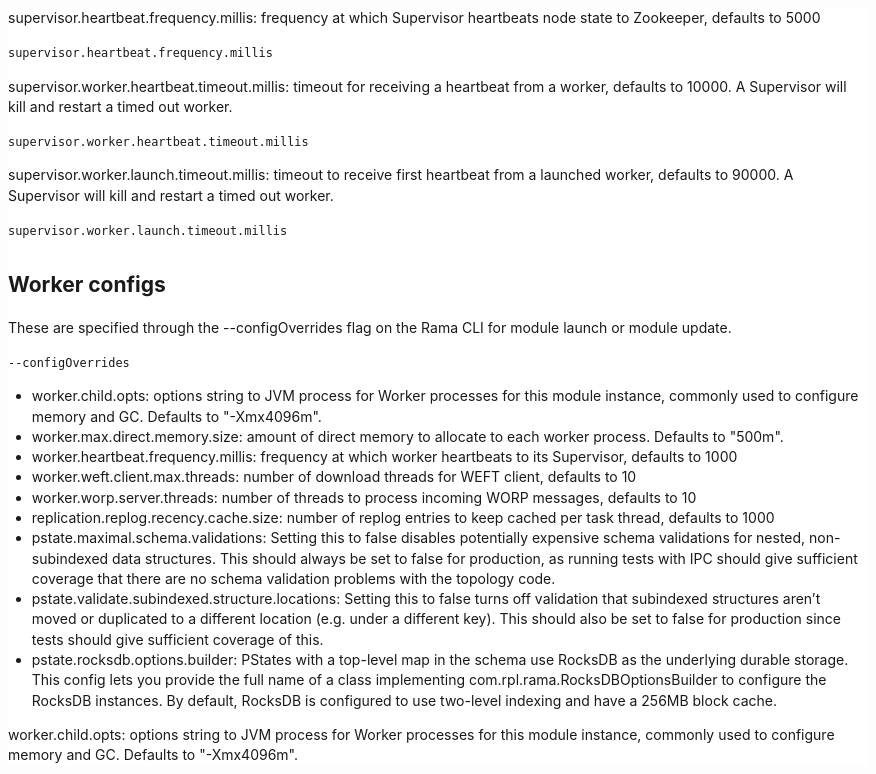 supervisor.heartbeat.frequency.millis: frequency at which Supervisor heartbeats node state to Zookeeper, defaults to 5000

```
supervisor.heartbeat.frequency.millis
```

supervisor.worker.heartbeat.timeout.millis: timeout for receiving a heartbeat from a worker, defaults to 10000. A Supervisor will kill and restart a timed out worker.

```
supervisor.worker.heartbeat.timeout.millis
```

supervisor.worker.launch.timeout.millis: timeout to receive first heartbeat from a launched worker, defaults to 90000. A Supervisor will kill and restart a timed out worker.

```
supervisor.worker.launch.timeout.millis
```

## Worker configs

These are specified through the --configOverrides flag on the Rama CLI for module launch or module update.

```
--configOverrides
```

* worker.child.opts: options string to JVM process for Worker processes for this module instance, commonly used to configure memory and GC. Defaults to "-Xmx4096m".
* worker.max.direct.memory.size: amount of direct memory to allocate to each worker process. Defaults to "500m".
* worker.heartbeat.frequency.millis: frequency at which worker heartbeats to its Supervisor, defaults to 1000
* worker.weft.client.max.threads: number of download threads for WEFT client, defaults to 10
* worker.worp.server.threads: number of threads to process incoming WORP messages, defaults to 10
* replication.replog.recency.cache.size: number of replog entries to keep cached per task thread, defaults to 1000
* pstate.maximal.schema.validations: Setting this to false disables potentially expensive schema validations for nested, non-subindexed data structures. This should always be set to false for production, as running tests with IPC should give sufficient coverage that there are no schema validation problems with the topology code.
* pstate.validate.subindexed.structure.locations: Setting this to false turns off validation that subindexed structures aren’t moved or duplicated to a different location (e.g. under a different key). This should also be set to false for production since tests should give sufficient coverage of this.
* pstate.rocksdb.options.builder: PStates with a top-level map in the schema use RocksDB as the underlying durable storage. This config lets you provide the full name of a class implementing com.rpl.rama.RocksDBOptionsBuilder to configure the RocksDB instances. By default, RocksDB is configured to use two-level indexing and have a 256MB block cache.

worker.child.opts: options string to JVM process for Worker processes for this module instance, commonly used to configure memory and GC. Defaults to "-Xmx4096m".
